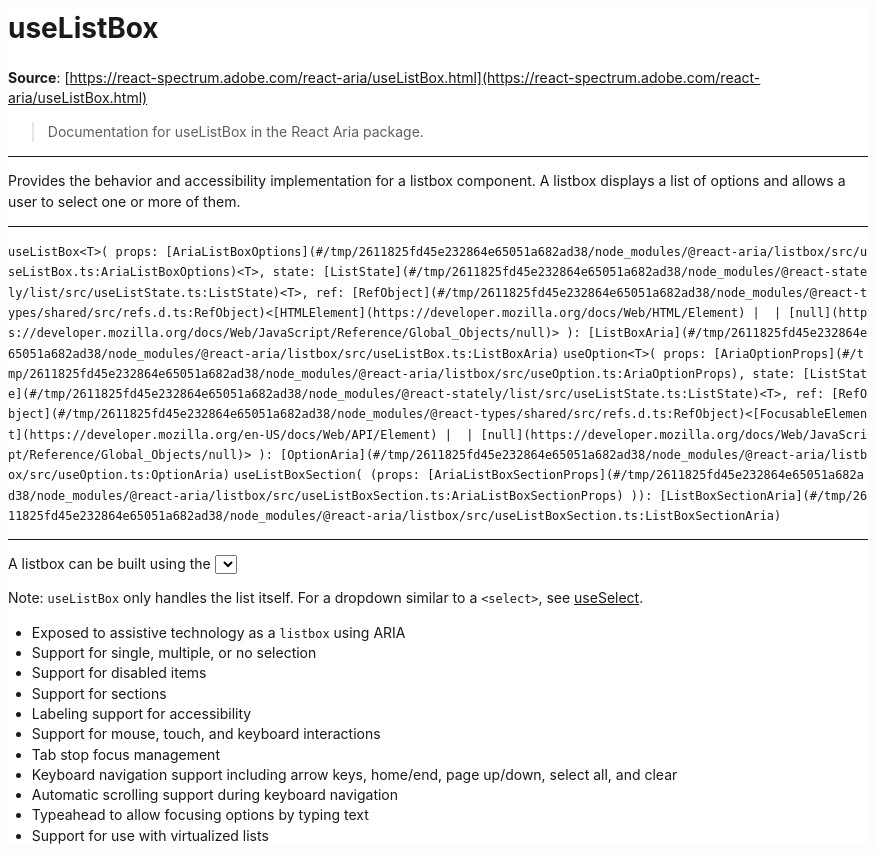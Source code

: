 # useListBox

**Source**: [https://react-spectrum.adobe.com/react-aria/useListBox.html](https://react-spectrum.adobe.com/react-aria/useListBox.html)

> Documentation for useListBox in the React Aria package.

---

Provides the behavior and accessibility implementation for a listbox component. A listbox displays a list of options and allows a user to select one or more of them.

* * *

`useListBox<T>( props: [AriaListBoxOptions](#/tmp/2611825fd45e232864e65051a682ad38/node_modules/@react-aria/listbox/src/useListBox.ts:AriaListBoxOptions)<T>, state: [ListState](#/tmp/2611825fd45e232864e65051a682ad38/node_modules/@react-stately/list/src/useListState.ts:ListState)<T>, ref: [RefObject](#/tmp/2611825fd45e232864e65051a682ad38/node_modules/@react-types/shared/src/refs.d.ts:RefObject)<[HTMLElement](https://developer.mozilla.org/docs/Web/HTML/Element) |  | [null](https://developer.mozilla.org/docs/Web/JavaScript/Reference/Global_Objects/null)> ): [ListBoxAria](#/tmp/2611825fd45e232864e65051a682ad38/node_modules/@react-aria/listbox/src/useListBox.ts:ListBoxAria)` `useOption<T>( props: [AriaOptionProps](#/tmp/2611825fd45e232864e65051a682ad38/node_modules/@react-aria/listbox/src/useOption.ts:AriaOptionProps), state: [ListState](#/tmp/2611825fd45e232864e65051a682ad38/node_modules/@react-stately/list/src/useListState.ts:ListState)<T>, ref: [RefObject](#/tmp/2611825fd45e232864e65051a682ad38/node_modules/@react-types/shared/src/refs.d.ts:RefObject)<[FocusableElement](https://developer.mozilla.org/en-US/docs/Web/API/Element) |  | [null](https://developer.mozilla.org/docs/Web/JavaScript/Reference/Global_Objects/null)> ): [OptionAria](#/tmp/2611825fd45e232864e65051a682ad38/node_modules/@react-aria/listbox/src/useOption.ts:OptionAria)` `useListBoxSection( (props: [AriaListBoxSectionProps](#/tmp/2611825fd45e232864e65051a682ad38/node_modules/@react-aria/listbox/src/useListBoxSection.ts:AriaListBoxSectionProps) )): [ListBoxSectionAria](#/tmp/2611825fd45e232864e65051a682ad38/node_modules/@react-aria/listbox/src/useListBoxSection.ts:ListBoxSectionAria)`

* * *

A listbox can be built using the [<select>](https://developer.mozilla.org/en-US/docs/Web/HTML/Element/select) and [<option>](https://developer.mozilla.org/en-US/docs/Web/HTML/Element/option) HTML elements, but this is not possible to style consistently cross browser. `useListBox` helps achieve accessible listbox components that can be styled as needed.

Note: `useListBox` only handles the list itself. For a dropdown similar to a `<select>`, see [useSelect](https://react-spectrum.adobe.com/react-aria/useSelect.html).

-   Exposed to assistive technology as a `listbox` using ARIA
-   Support for single, multiple, or no selection
-   Support for disabled items
-   Support for sections
-   Labeling support for accessibility
-   Support for mouse, touch, and keyboard interactions
-   Tab stop focus management
-   Keyboard navigation support including arrow keys, home/end, page up/down, select all, and clear
-   Automatic scrolling support during keyboard navigation
-   Typeahead to allow focusing options by typing text
-   Support for use with virtualized lists
